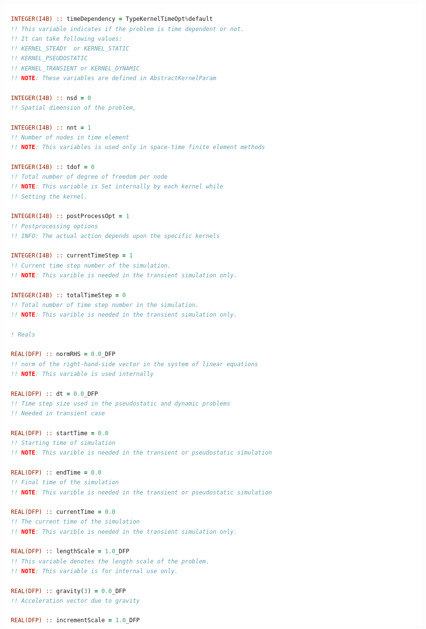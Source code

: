 ```fortran

  INTEGER(I4B) :: timeDependency = TypeKernelTimeOpt%default
  !! This variable indicates if the problem is time dependent or not.
  !! It can take following values:
  !! KERNEL_STEADY  or KERNEL_STATIC
  !! KERNEL_PSEUDOSTATIC
  !! KERNEL_TRANSIENT or KERNEL_DYNAMIC
  !! NOTE: These variables are defined in AbstractKernelParam

  INTEGER(I4B) :: nsd = 0
  !! Spatial dimension of the problem,

  INTEGER(I4B) :: nnt = 1
  !! Number of nodes in time element
  !! NOTE: This variables is used only in space-time finite element methods

  INTEGER(I4B) :: tdof = 0
  !! Total number of degree of freedom per node
  !! NOTE: This variable is Set internally by each kernel while
  !! Setting the kernel.

  INTEGER(I4B) :: postProcessOpt = 1
  !! Postprocessing options
  !! INFO: The actual action depends upon the specific kernels

  INTEGER(I4B) :: currentTimeStep = 1
  !! Current time step number of the simulation.
  !! NOTE: This varible is needed in the transient simulation only.

  INTEGER(I4B) :: totalTimeStep = 0
  !! Total number of time step number in the simulation.
  !! NOTE: This varible is needed in the transient simulation only.

  ! Reals

  REAL(DFP) :: normRHS = 0.0_DFP
  !! norm of the right-hand-side vector in the system of linear equations
  !! NOTE: This variable is used internally

  REAL(DFP) :: dt = 0.0_DFP
  !! Time step size used in the pseudostatic and dynamic problems
  !! Needed in transient case

  REAL(DFP) :: startTime = 0.0
  !! Starting time of simulation
  !! NOTE: This varible is needed in the transient or pseudostatic simulation

  REAL(DFP) :: endTime = 0.0
  !! Final time of the simulation
  !! NOTE: This varible is needed in the transient or pseudostatic simulation

  REAL(DFP) :: currentTime = 0.0
  !! The current time of the simulation
  !! NOTE: This varible is needed in the transient simulation only.

  REAL(DFP) :: lengthScale = 1.0_DFP
  !! This variable denotes the length scale of the problem.
  !! NOTE: This variable is for internal use only.

  REAL(DFP) :: gravity(3) = 0.0_DFP
  !! Acceleration vector due to gravity

  REAL(DFP) :: incrementScale = 1.0_DFP
```